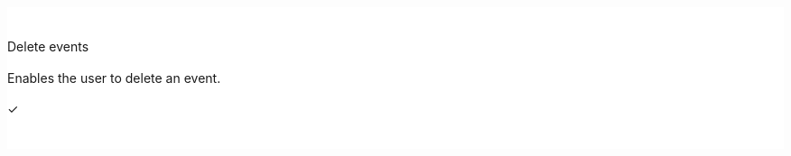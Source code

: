 <p>&nbsp;</p>
</td>
</tr>
<tr>
<td>
<p>Delete events</p>
</td>
<td>
<p>Enables the user to delete an event.</p>
</td>
<td>
<p>✓</p>
</td>
<td>&nbsp;</td>
</tr>
</tbody>
</table>
